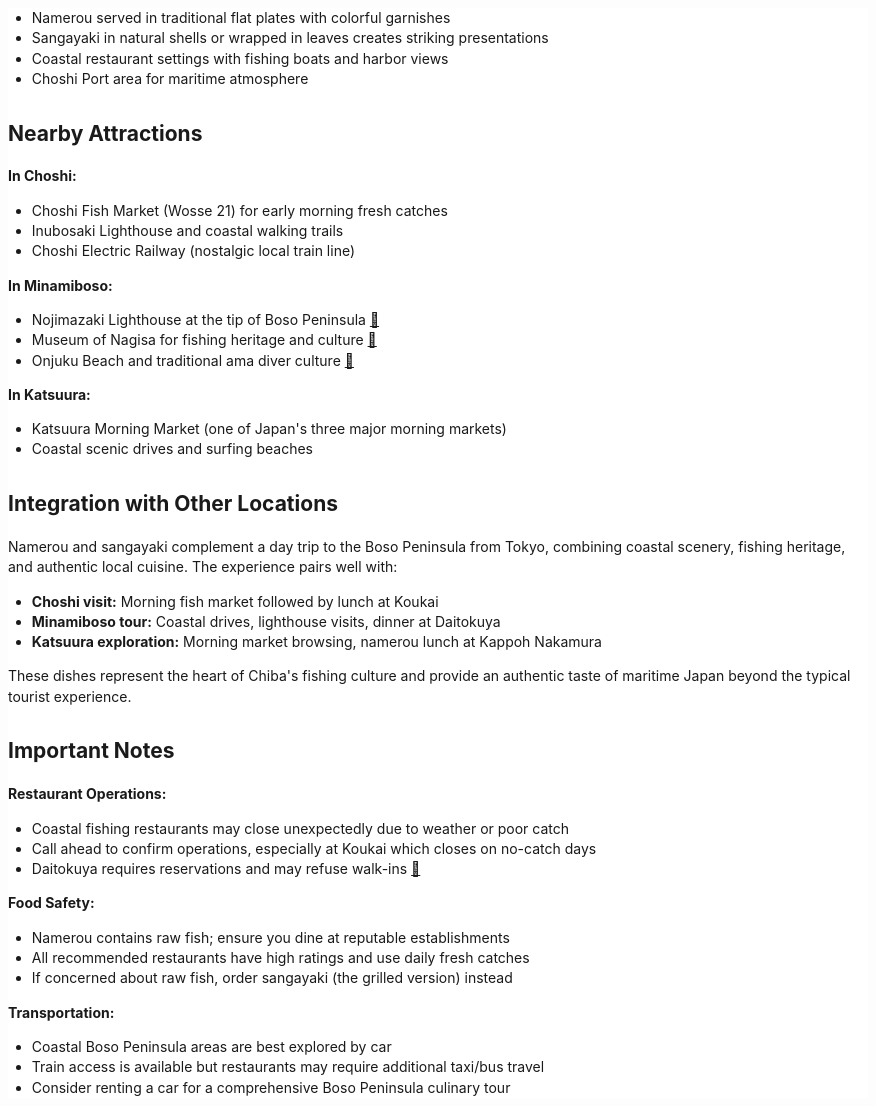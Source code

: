 - Namerou served in traditional flat plates with colorful garnishes
- Sangayaki in natural shells or wrapped in leaves creates striking presentations
- Coastal restaurant settings with fishing boats and harbor views
- Choshi Port area for maritime atmosphere

## Nearby Attractions

**In Choshi:**
- Choshi Fish Market (Wosse 21) for early morning fresh catches
- Inubosaki Lighthouse and coastal walking trails
- Choshi Electric Railway (nostalgic local train line)

**In Minamiboso:**
- Nojimazaki Lighthouse at the tip of Boso Peninsula [🔗](https://www.japan.travel/en/destinations/kanto/chiba/boso-peninsula/)
- Museum of Nagisa for fishing heritage and culture [🔗](https://visitminamiboso.wordpress.com/about-the-boso/)
- Onjuku Beach and traditional ama diver culture [🔗](https://www.byfood.com/blog/travel-tips/what-to-eat-in-chiba)

**In Katsuura:**
- Katsuura Morning Market (one of Japan's three major morning markets)
- Coastal scenic drives and surfing beaches

## Integration with Other Locations

Namerou and sangayaki complement a day trip to the Boso Peninsula from Tokyo, combining coastal scenery, fishing heritage, and authentic local cuisine. The experience pairs well with:

- **Choshi visit:** Morning fish market followed by lunch at Koukai
- **Minamiboso tour:** Coastal drives, lighthouse visits, dinner at Daitokuya
- **Katsuura exploration:** Morning market browsing, namerou lunch at Kappoh Nakamura

These dishes represent the heart of Chiba's fishing culture and provide an authentic taste of maritime Japan beyond the typical tourist experience.

## Important Notes

**Restaurant Operations:**
- Coastal fishing restaurants may close unexpectedly due to weather or poor catch
- Call ahead to confirm operations, especially at Koukai which closes on no-catch days
- Daitokuya requires reservations and may refuse walk-ins [🔗](https://www.tripadvisor.com/Restaurant_Review-g1021274-d1681448-Reviews-Daitokuya-Minamiboso_Chiba_Prefecture_Kanto.html)

**Food Safety:**
- Namerou contains raw fish; ensure you dine at reputable establishments
- All recommended restaurants have high ratings and use daily fresh catches
- If concerned about raw fish, order sangayaki (the grilled version) instead

**Transportation:**
- Coastal Boso Peninsula areas are best explored by car
- Train access is available but restaurants may require additional taxi/bus travel
- Consider renting a car for a comprehensive Boso Peninsula culinary tour
